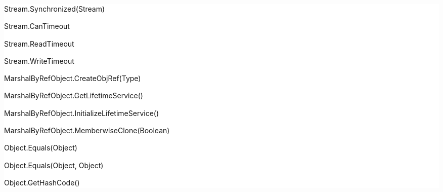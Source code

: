 <div markdown="1">

Stream.Synchronized(Stream)

</div>

<div markdown="1">

Stream.CanTimeout

</div>

<div markdown="1">

Stream.ReadTimeout

</div>

<div markdown="1">

Stream.WriteTimeout

</div>

<div markdown="1">

MarshalByRefObject.CreateObjRef(Type)

</div>

<div markdown="1">

MarshalByRefObject.GetLifetimeService()

</div>

<div markdown="1">

MarshalByRefObject.InitializeLifetimeService()

</div>

<div markdown="1">

MarshalByRefObject.MemberwiseClone(Boolean)

</div>

<div markdown="1">

Object.Equals(Object)

</div>

<div markdown="1">

Object.Equals(Object, Object)

</div>

<div markdown="1">

Object.GetHashCode()

</div>
